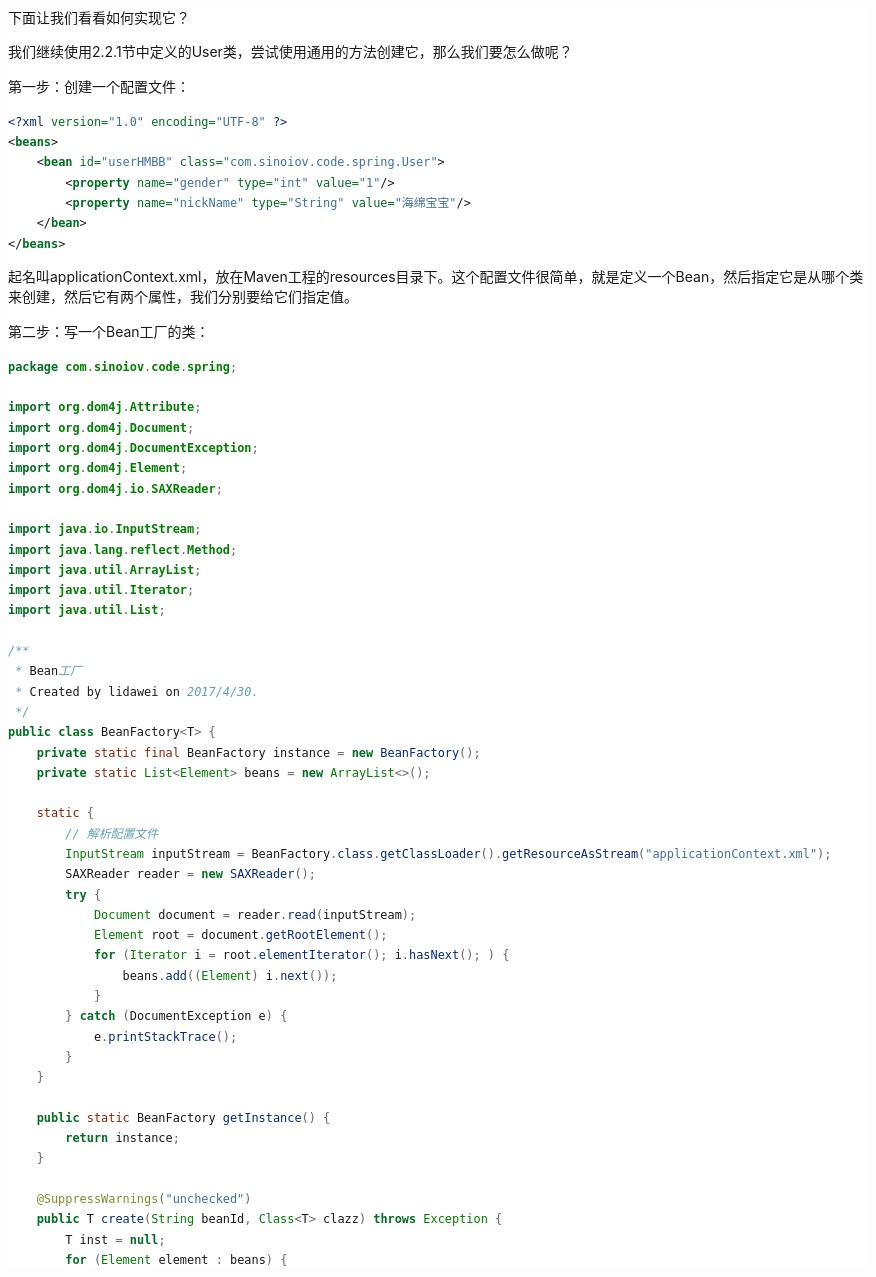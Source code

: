 下面让我们看看如何实现它？

我们继续使用2.2.1节中定义的User类，尝试使用通用的方法创建它，那么我们要怎么做呢？

第一步：创建一个配置文件：
```xml
<?xml version="1.0" encoding="UTF-8" ?>
<beans>
    <bean id="userHMBB" class="com.sinoiov.code.spring.User">
        <property name="gender" type="int" value="1"/>
        <property name="nickName" type="String" value="海绵宝宝"/>
    </bean>
</beans>
```
起名叫applicationContext.xml，放在Maven工程的resources目录下。这个配置文件很简单，就是定义一个Bean，然后指定它是从哪个类来创建，然后它有两个属性，我们分别要给它们指定值。

第二步：写一个Bean工厂的类：
```java
package com.sinoiov.code.spring;

import org.dom4j.Attribute;
import org.dom4j.Document;
import org.dom4j.DocumentException;
import org.dom4j.Element;
import org.dom4j.io.SAXReader;

import java.io.InputStream;
import java.lang.reflect.Method;
import java.util.ArrayList;
import java.util.Iterator;
import java.util.List;

/**
 * Bean工厂
 * Created by lidawei on 2017/4/30.
 */
public class BeanFactory<T> {
    private static final BeanFactory instance = new BeanFactory();
    private static List<Element> beans = new ArrayList<>();

    static {
        // 解析配置文件
        InputStream inputStream = BeanFactory.class.getClassLoader().getResourceAsStream("applicationContext.xml");
        SAXReader reader = new SAXReader();
        try {
            Document document = reader.read(inputStream);
            Element root = document.getRootElement();
            for (Iterator i = root.elementIterator(); i.hasNext(); ) {
                beans.add((Element) i.next());
            }
        } catch (DocumentException e) {
            e.printStackTrace();
        }
    }

    public static BeanFactory getInstance() {
        return instance;
    }

    @SuppressWarnings("unchecked")
    public T create(String beanId, Class<T> clazz) throws Exception {
        T inst = null;
        for (Element element : beans) {
```